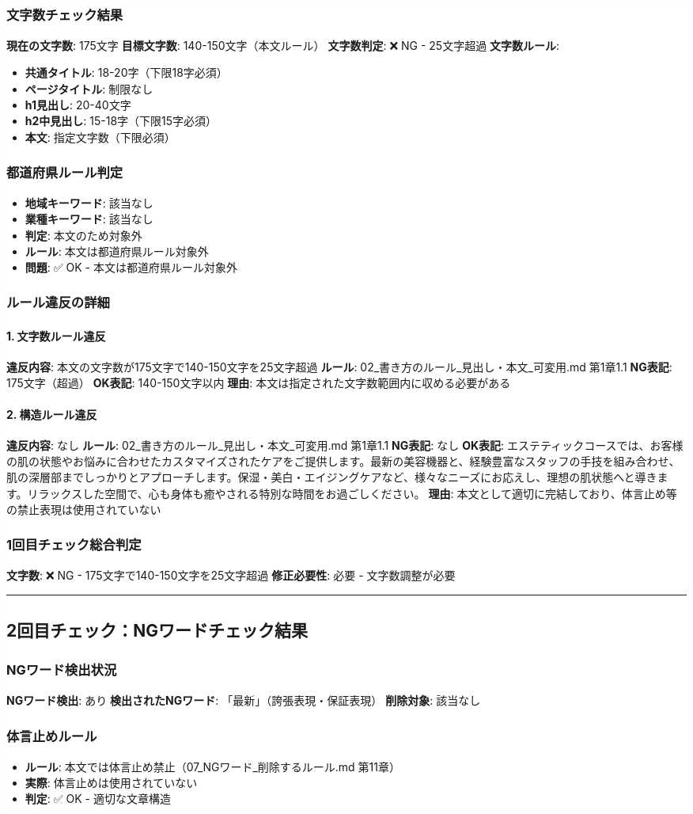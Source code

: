### 文字数チェック結果
**現在の文字数**: 175文字
**目標文字数**: 140-150文字（本文ルール）
**文字数判定**: ❌ NG - 25文字超過
**文字数ルール**:
- **共通タイトル**: 18-20字（下限18字必須）
- **ページタイトル**: 制限なし
- **h1見出し**: 20-40文字
- **h2中見出し**: 15-18字（下限15字必須）
- **本文**: 指定文字数（下限必須）

### 都道府県ルール判定
- **地域キーワード**: 該当なし
- **業種キーワード**: 該当なし
- **判定**: 本文のため対象外
- **ルール**: 本文は都道府県ルール対象外
- **問題**: ✅ OK - 本文は都道府県ルール対象外

### ルール違反の詳細

#### 1. 文字数ルール違反
**違反内容**: 本文の文字数が175文字で140-150文字を25文字超過
**ルール**: 02_書き方のルール_見出し・本文_可変用.md 第1章1.1
**NG表記**: 175文字（超過）
**OK表記**: 140-150文字以内
**理由**: 本文は指定された文字数範囲内に収める必要がある

#### 2. 構造ルール違反
**違反内容**: なし
**ルール**: 02_書き方のルール_見出し・本文_可変用.md 第1章1.1
**NG表記**: なし
**OK表記**: エステティックコースでは、お客様の肌の状態やお悩みに合わせたカスタマイズされたケアをご提供します。最新の美容機器と、経験豊富なスタッフの手技を組み合わせ、肌の深層部までしっかりとアプローチします。保湿・美白・エイジングケアなど、様々なニーズにお応えし、理想の肌状態へと導きます。リラックスした空間で、心も身体も癒やされる特別な時間をお過ごしください。
**理由**: 本文として適切に完結しており、体言止め等の禁止表現は使用されていない

### 1回目チェック総合判定
**文字数**: ❌ NG - 175文字で140-150文字を25文字超過
**修正必要性**: 必要 - 文字数調整が必要

---

## 2回目チェック：NGワードチェック結果

### NGワード検出状況
**NGワード検出**: あり
**検出されたNGワード**: 「最新」（誇張表現・保証表現）
**削除対象**: 該当なし

### 体言止めルール
- **ルール**: 本文では体言止め禁止（07_NGワード_削除するルール.md 第11章）
- **実際**: 体言止めは使用されていない
- **判定**: ✅ OK - 適切な文章構造
